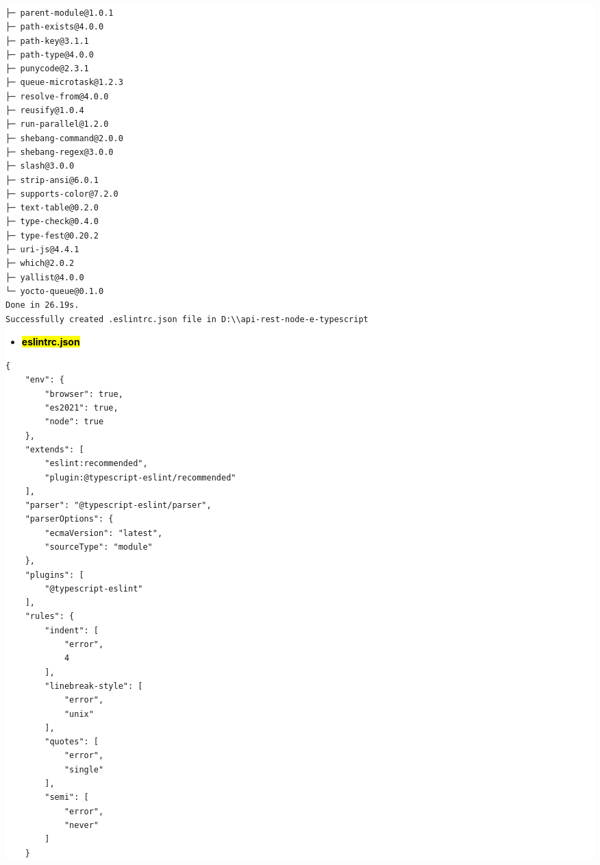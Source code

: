 ```
├─ parent-module@1.0.1
├─ path-exists@4.0.0
├─ path-key@3.1.1
├─ path-type@4.0.0
├─ punycode@2.3.1
├─ queue-microtask@1.2.3
├─ resolve-from@4.0.0
├─ reusify@1.0.4
├─ run-parallel@1.2.0
├─ shebang-command@2.0.0
├─ shebang-regex@3.0.0
├─ slash@3.0.0
├─ strip-ansi@6.0.1
├─ supports-color@7.2.0
├─ text-table@0.2.0
├─ type-check@0.4.0
├─ type-fest@0.20.2
├─ uri-js@4.4.1
├─ which@2.0.2
├─ yallist@4.0.0
└─ yocto-queue@0.1.0
Done in 26.19s.
Successfully created .eslintrc.json file in D:\\api-rest-node-e-typescript
```

- **<mark>eslintrc.json</mark>**

```
{
    "env": {
        "browser": true,
        "es2021": true,
        "node": true
    },
    "extends": [
        "eslint:recommended",
        "plugin:@typescript-eslint/recommended"
    ],
    "parser": "@typescript-eslint/parser",
    "parserOptions": {
        "ecmaVersion": "latest",
        "sourceType": "module"
    },
    "plugins": [
        "@typescript-eslint"
    ],
    "rules": {
        "indent": [
            "error",
            4
        ],
        "linebreak-style": [
            "error",
            "unix"
        ],
        "quotes": [
            "error",
            "single"
        ],
        "semi": [
            "error",
            "never"
        ]
    }
```